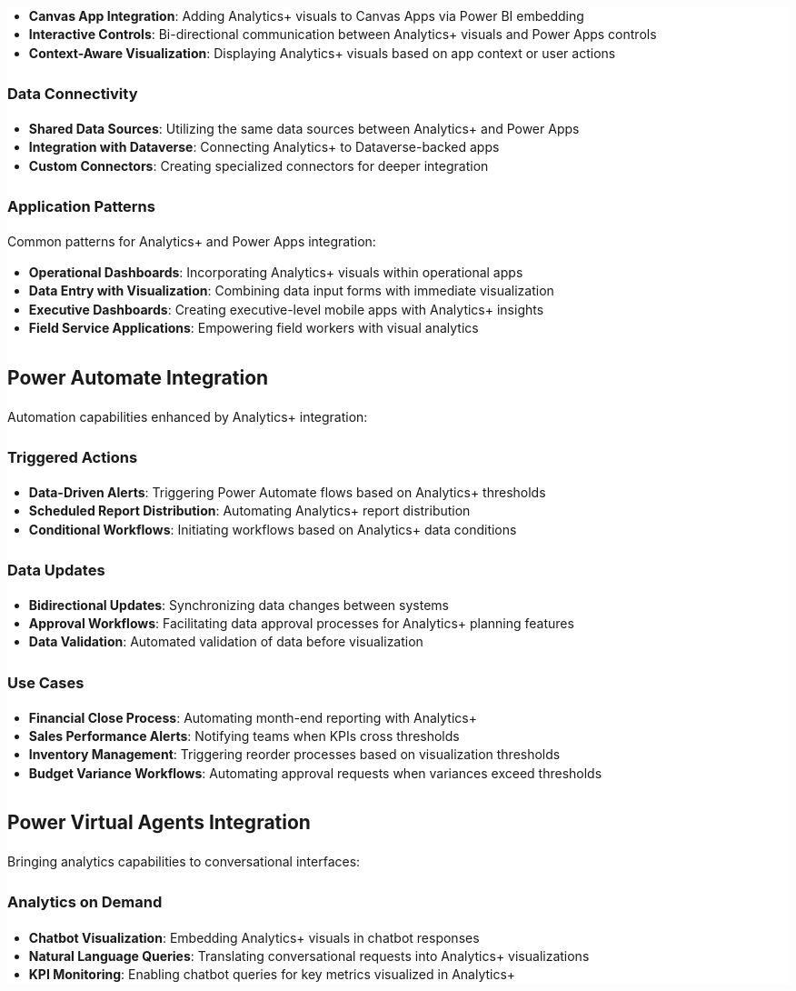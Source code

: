 - **Canvas App Integration**: Adding Analytics+ visuals to Canvas Apps via Power BI embedding
- **Interactive Controls**: Bi-directional communication between Analytics+ visuals and Power Apps controls
- **Context-Aware Visualization**: Displaying Analytics+ visuals based on app context or user actions

### Data Connectivity

- **Shared Data Sources**: Utilizing the same data sources between Analytics+ and Power Apps
- **Integration with Dataverse**: Connecting Analytics+ to Dataverse-backed apps
- **Custom Connectors**: Creating specialized connectors for deeper integration

### Application Patterns

Common patterns for Analytics+ and Power Apps integration:

- **Operational Dashboards**: Incorporating Analytics+ visuals within operational apps
- **Data Entry with Visualization**: Combining data input forms with immediate visualization
- **Executive Dashboards**: Creating executive-level mobile apps with Analytics+ insights
- **Field Service Applications**: Empowering field workers with visual analytics

## Power Automate Integration

Automation capabilities enhanced by Analytics+ integration:

### Triggered Actions

- **Data-Driven Alerts**: Triggering Power Automate flows based on Analytics+ thresholds
- **Scheduled Report Distribution**: Automating Analytics+ report distribution
- **Conditional Workflows**: Initiating workflows based on Analytics+ data conditions

### Data Updates

- **Bidirectional Updates**: Synchronizing data changes between systems
- **Approval Workflows**: Facilitating data approval processes for Analytics+ planning features
- **Data Validation**: Automated validation of data before visualization

### Use Cases

- **Financial Close Process**: Automating month-end reporting with Analytics+
- **Sales Performance Alerts**: Notifying teams when KPIs cross thresholds
- **Inventory Management**: Triggering reorder processes based on visualization thresholds
- **Budget Variance Workflows**: Automating approval requests when variances exceed thresholds

## Power Virtual Agents Integration

Bringing analytics capabilities to conversational interfaces:

### Analytics on Demand

- **Chatbot Visualization**: Embedding Analytics+ visuals in chatbot responses
- **Natural Language Queries**: Translating conversational requests into Analytics+ visualizations
- **KPI Monitoring**: Enabling chatbot queries for key metrics visualized in Analytics+
